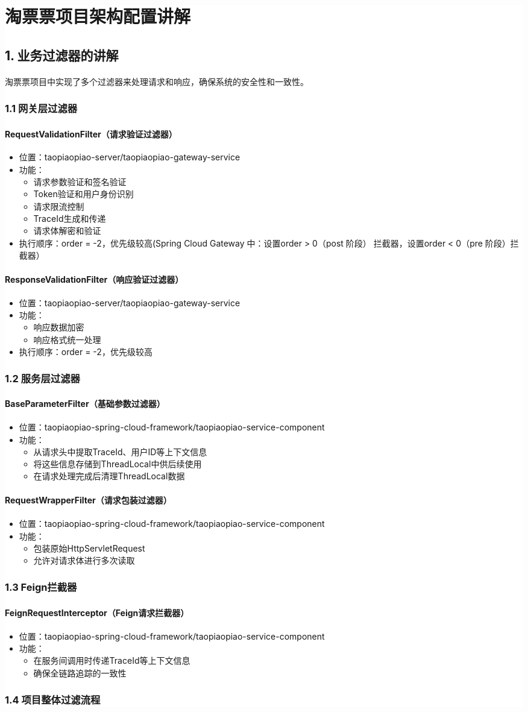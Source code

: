 # 淘票票项目架构配置讲解

## 1. 业务过滤器的讲解

淘票票项目中实现了多个过滤器来处理请求和响应，确保系统的安全性和一致性。

### 1.1 网关层过滤器

#### RequestValidationFilter（请求验证过滤器）
- 位置：taopiaopiao-server/taopiaopiao-gateway-service
- 功能：
  - 请求参数验证和签名验证
  - Token验证和用户身份识别
  - 请求限流控制
  - TraceId生成和传递
  - 请求体解密和验证
- 执行顺序：order = -2，优先级较高(Spring Cloud Gateway 中：设置order > 0（post 阶段） 拦截器，设置order < 0（pre 阶段）拦截器）

#### ResponseValidationFilter（响应验证过滤器）
- 位置：taopiaopiao-server/taopiaopiao-gateway-service
- 功能：
  - 响应数据加密
  - 响应格式统一处理
- 执行顺序：order = -2，优先级较高

### 1.2 服务层过滤器

#### BaseParameterFilter（基础参数过滤器）
- 位置：taopiaopiao-spring-cloud-framework/taopiaopiao-service-component
- 功能：
  - 从请求头中提取TraceId、用户ID等上下文信息
  - 将这些信息存储到ThreadLocal中供后续使用
  - 在请求处理完成后清理ThreadLocal数据

#### RequestWrapperFilter（请求包装过滤器）
- 位置：taopiaopiao-spring-cloud-framework/taopiaopiao-service-component
- 功能：
  - 包装原始HttpServletRequest
  - 允许对请求体进行多次读取

### 1.3 Feign拦截器

#### FeignRequestInterceptor（Feign请求拦截器）
- 位置：taopiaopiao-spring-cloud-framework/taopiaopiao-service-component
- 功能：
  - 在服务间调用时传递TraceId等上下文信息
  - 确保全链路追踪的一致性

### 1.4 项目整体过滤流程
